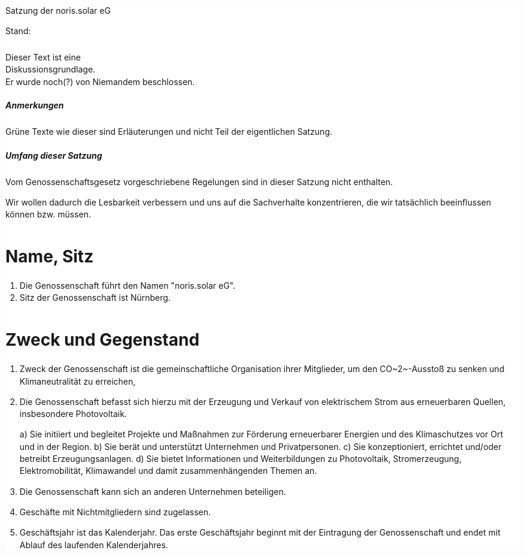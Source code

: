 Satzung der noris.solar eG

Stand:

##### 

Dieser Text ist eine\
Diskussionsgrundlage.\
Er wurde noch(?) von Niemandem beschlossen.

##### Anmerkungen

Grüne Texte wie dieser sind Erläuterungen und nicht Teil der
eigentlichen Satzung.

##### Umfang dieser Satzung

Vom Genossenschaftsgesetz vorgeschriebene Regelungen sind in dieser
Satzung nicht enthalten.

Wir wollen dadurch die Lesbarkeit verbessern und uns auf die
Sachverhalte konzentrieren, die wir tatsächlich beeinflussen können bzw.
müssen.

# Name, Sitz

1.  Die Genossenschaft führt den Namen "noris.solar eG".
2.  Sitz der Genossenschaft ist Nürnberg.

# Zweck und Gegenstand

1.  Zweck der Genossenschaft ist die gemeinschaftliche Organisation
    ihrer Mitglieder, um den CO~2~-Ausstoß zu senken und
    Klimaneutralität zu erreichen,

2.  Die Genossenschaft befasst sich hierzu mit der Erzeugung und Verkauf
    von elektrischem Strom aus erneuerbaren Quellen, insbesondere
    Photovoltaik.

    a)  Sie initiiert und begleitet Projekte und Maßnahmen zur Förderung
        erneuerbarer Energien und des Klimaschutzes vor Ort und in der
        Region.
    b)  Sie berät und unterstützt Unternehmen und Privatpersonen.
    c)  Sie konzeptioniert, errichtet und/oder betreibt
        Erzeugungsanlagen.
    d)  Sie bietet Informationen und Weiterbildungen zu Photovoltaik,
        Stromerzeugung, Elektromobilität, Klimawandel und damit
        zusammenhängenden Themen an.

3.  Die Genossenschaft kann sich an anderen Unternehmen beteiligen.

4.  Geschäfte mit Nichtmitgliedern sind zugelassen.

5.  Geschäftsjahr ist das Kalenderjahr. Das erste Geschäftsjahr beginnt
    mit der Eintragung der Genossenschaft und endet mit Ablauf des
    laufenden Kalenderjahres.
